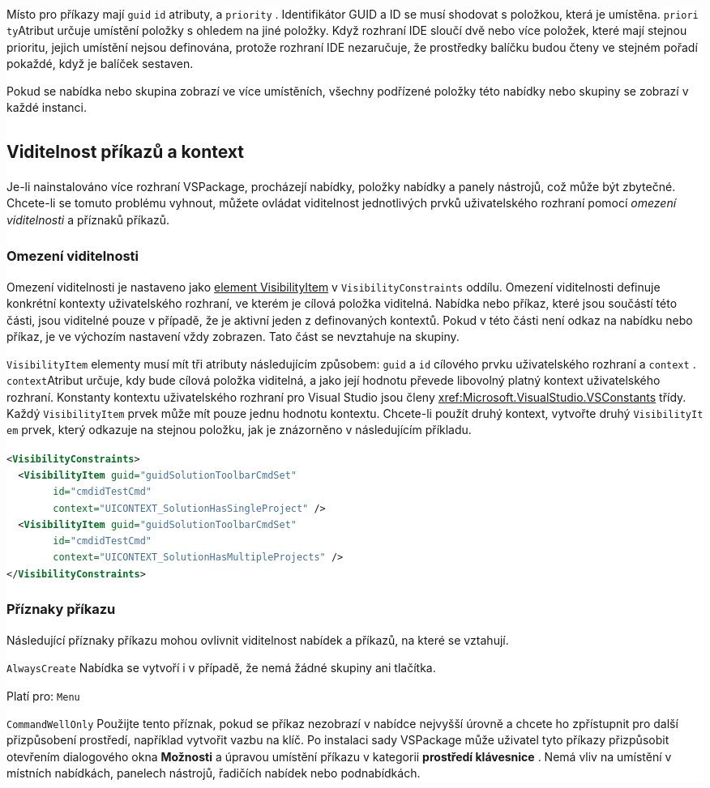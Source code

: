 Místo pro příkazy mají `guid` `id` atributy, a `priority` . Identifikátor GUID a ID se musí shodovat s položkou, která je umístěna. `priority`Atribut určuje umístění položky s ohledem na jiné položky. Když rozhraní IDE sloučí dvě nebo více položek, které mají stejnou prioritu, jejich umístění nejsou definována, protože rozhraní IDE nezaručuje, že prostředky balíčku budou čteny ve stejném pořadí pokaždé, když je balíček sestaven.

Pokud se nabídka nebo skupina zobrazí ve více umístěních, všechny podřízené položky této nabídky nebo skupiny se zobrazí v každé instanci.

## <a name="command-visibility-and-context"></a>Viditelnost příkazů a kontext
Je-li nainstalováno více rozhraní VSPackage, procházejí nabídky, položky nabídky a panely nástrojů, což může být zbytečné. Chcete-li se tomuto problému vyhnout, můžete ovládat viditelnost jednotlivých prvků uživatelského rozhraní pomocí *omezení viditelnosti* a příznaků příkazů.

### <a name="visibility-constraints"></a>Omezení viditelnosti
Omezení viditelnosti je nastaveno jako [element VisibilityItem](../../extensibility/visibilityitem-element.md) v `VisibilityConstraints` oddílu. Omezení viditelnosti definuje konkrétní kontexty uživatelského rozhraní, ve kterém je cílová položka viditelná. Nabídka nebo příkaz, které jsou součástí této části, jsou viditelné pouze v případě, že je aktivní jeden z definovaných kontextů. Pokud v této části není odkaz na nabídku nebo příkaz, je ve výchozím nastavení vždy zobrazen. Tato část se nevztahuje na skupiny.

`VisibilityItem` elementy musí mít tři atributy následujícím způsobem: `guid` a `id` cílového prvku uživatelského rozhraní a `context` . `context`Atribut určuje, kdy bude cílová položka viditelná, a jako její hodnotu převede libovolný platný kontext uživatelského rozhraní. Konstanty kontextu uživatelského rozhraní pro Visual Studio jsou členy <xref:Microsoft.VisualStudio.VSConstants> třídy. Každý `VisibilityItem` prvek může mít pouze jednu hodnotu kontextu. Chcete-li použít druhý kontext, vytvořte druhý `VisibilityItem` prvek, který odkazuje na stejnou položku, jak je znázorněno v následujícím příkladu.

```xml
<VisibilityConstraints>
  <VisibilityItem guid="guidSolutionToolbarCmdSet"
        id="cmdidTestCmd"
        context="UICONTEXT_SolutionHasSingleProject" />
  <VisibilityItem guid="guidSolutionToolbarCmdSet"
        id="cmdidTestCmd"
        context="UICONTEXT_SolutionHasMultipleProjects" />
</VisibilityConstraints>
```

### <a name="command-flags"></a>Příznaky příkazu
Následující příznaky příkazu mohou ovlivnit viditelnost nabídek a příkazů, na které se vztahují.

`AlwaysCreate` Nabídka se vytvoří i v případě, že nemá žádné skupiny ani tlačítka.

Platí pro: `Menu`

`CommandWellOnly` Použijte tento příznak, pokud se příkaz nezobrazí v nabídce nejvyšší úrovně a chcete ho zpřístupnit pro další přizpůsobení prostředí, například vytvořit vazbu na klíč. Po instalaci sady VSPackage může uživatel tyto příkazy přizpůsobit otevřením dialogového okna **Možnosti** a úpravou umístění příkazu v kategorii **prostředí klávesnice** . Nemá vliv na umístění v místních nabídkách, panelech nástrojů, řadičích nabídek nebo podnabídkách.
